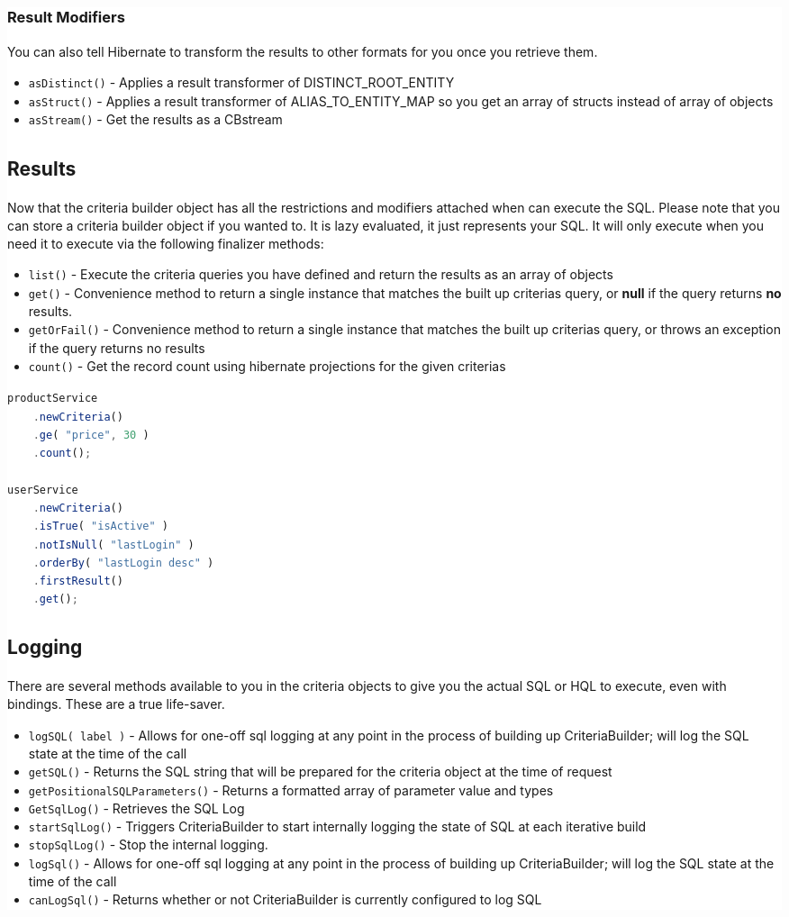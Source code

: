 
### Result Modifiers

You can also tell Hibernate to transform the results to other formats for you once you retrieve them.

* `asDistinct()` - Applies a result transformer of DISTINCT\_ROOT\_ENTITY
* `asStruct()` - Applies a result transformer of ALIAS\_TO\_ENTITY\_MAP so you get an array of structs instead of array of objects
* `asStream()` - Get the results as a CBstream

## Results

Now that the criteria builder object has all the restrictions and modifiers attached when can execute the SQL.  Please note that you can store a criteria builder object if you wanted to. It is lazy evaluated, it just represents your SQL.  It will only execute when you need it to execute via the following finalizer methods:

* `list()` - Execute the criteria queries you have defined and return the results as an array of objects
* `get()` - Convenience method to return a single instance that matches the built up criterias query, or **null** if the query returns **no** results. 
* `getOrFail()` - Convenience method to return a single instance that matches the built up criterias query, or throws an exception if the query returns no results
* `count()` - Get the record count using hibernate projections for the given criterias

```javascript
productService
    .newCriteria()
    .ge( "price", 30 )
    .count();
    
userService
    .newCriteria()
    .isTrue( "isActive" )
    .notIsNull( "lastLogin" )
    .orderBy( "lastLogin desc" )
    .firstResult()
    .get();
```

## Logging

There are several methods available to you in the criteria objects to give you the actual SQL or HQL to execute, even with bindings.  These are a true life-saver.

* `logSQL( label )` - Allows for one-off sql logging at any point in the process of building up CriteriaBuilder; will log the SQL state at the time of the call
* `getSQL()` - Returns the SQL string that will be prepared for the criteria object at the time of request
* `getPositionalSQLParameters()` - Returns a formatted array of parameter value and types
* `GetSqlLog()` - Retrieves the SQL Log
* `startSqlLog()` - Triggers CriteriaBuilder to start internally logging the state of SQL at each iterative build
* `stopSqlLog()` - Stop the internal logging.
* `logSql()` - Allows for one-off sql logging at any point in the process of building up CriteriaBuilder; will log the SQL state at the time of the call
* `canLogSql()` - Returns whether or not CriteriaBuilder is currently configured to log SQL
